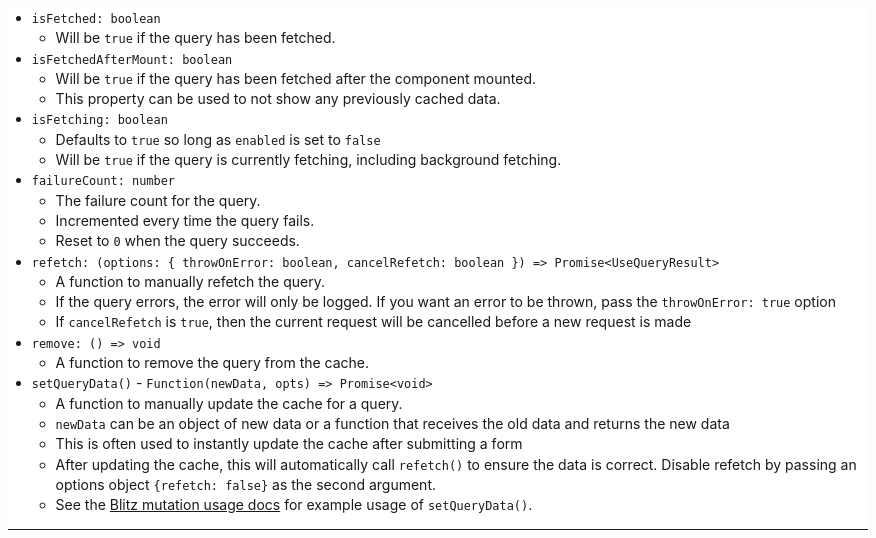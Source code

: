 * `isFetched: boolean`
	+ Will be `true` if the query has been fetched.
* `isFetchedAfterMount: boolean`
	+ Will be `true` if the query has been fetched after the component
	mounted.
	+ This property can be used to not show any previously cached data.
* `isFetching: boolean`
	+ Defaults to `true` so long as `enabled` is set to `false`
	+ Will be `true` if the query is currently fetching, including
	background fetching.
* `failureCount: number`
	+ The failure count for the query.
	+ Incremented every time the query fails.
	+ Reset to `0` when the query succeeds.
* `refetch: (options: { throwOnError: boolean, cancelRefetch: boolean }) => Promise<UseQueryResult>`
	+ A function to manually refetch the query.
	+ If the query errors, the error will only be logged. If you want an
	error to be thrown, pass the `throwOnError: true` option
	+ If `cancelRefetch` is `true`, then the current request will be
	cancelled before a new request is made
* `remove: () => void`
	+ A function to remove the query from the cache.
* `setQueryData()` - `Function(newData, opts) => Promise<void>`
	+ A function to manually update the cache for a query.
	+ `newData` can be an object of new data or a function that receives the
	old data and returns the new data
	+ This is often used to instantly update the cache after submitting a
	form
	+ After updating the cache, this will automatically call `refetch()` to
	ensure the data is correct. Disable refetch by passing an options
	object `{refetch: false}` as the second argument.
	+ See the [Blitz mutation usage docs](./mutation-usage#setQueryData) for
	example usage of `setQueryData()`.


---

